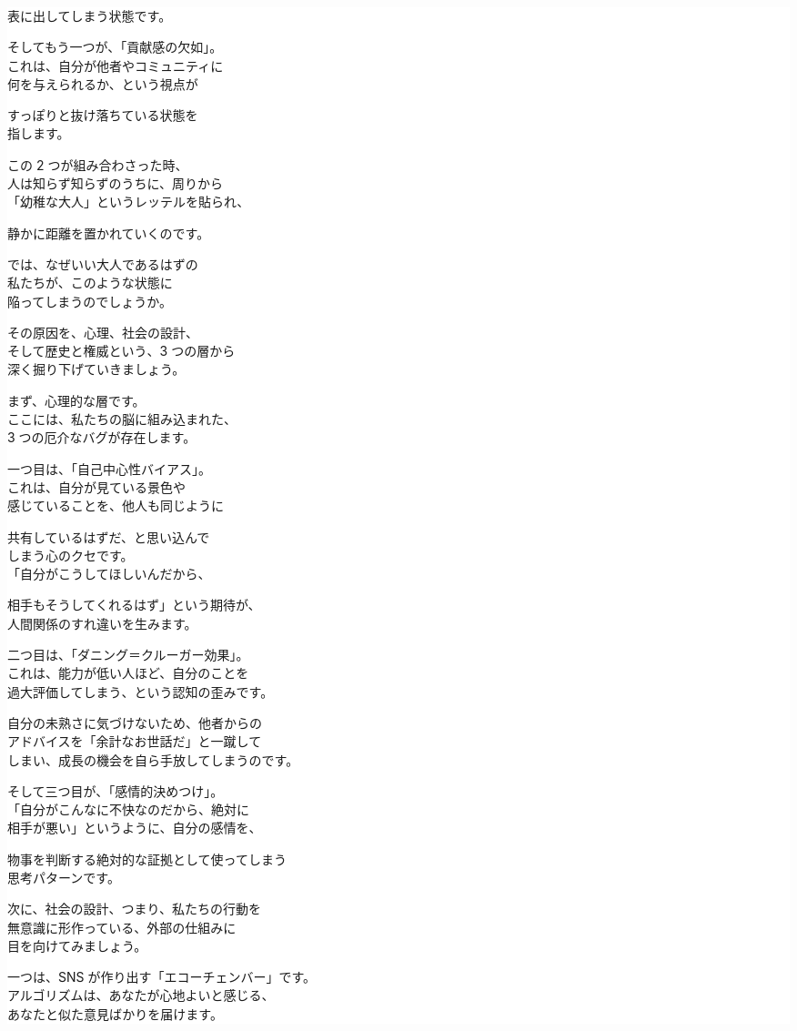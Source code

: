 表に出してしまう状態です。

そしてもう一つが、「貢献感の欠如」。  
これは、自分が他者やコミュニティに  
何を与えられるか、という視点が

すっぽりと抜け落ちている状態を  
指します。

この 2 つが組み合わさった時、  
人は知らず知らずのうちに、周りから  
「幼稚な大人」というレッテルを貼られ、

静かに距離を置かれていくのです。

では、なぜいい大人であるはずの  
私たちが、このような状態に  
陥ってしまうのでしょうか。

その原因を、心理、社会の設計、  
そして歴史と権威という、3 つの層から  
深く掘り下げていきましょう。

まず、心理的な層です。  
ここには、私たちの脳に組み込まれた、  
3 つの厄介なバグが存在します。

一つ目は、「自己中心性バイアス」。  
これは、自分が見ている景色や  
感じていることを、他人も同じように

共有しているはずだ、と思い込んで  
しまう心のクセです。  
「自分がこうしてほしいんだから、

相手もそうしてくれるはず」という期待が、  
人間関係のすれ違いを生みます。

二つ目は、「ダニング＝クルーガー効果」。  
これは、能力が低い人ほど、自分のことを  
過大評価してしまう、という認知の歪みです。

自分の未熟さに気づけないため、他者からの  
アドバイスを「余計なお世話だ」と一蹴して  
しまい、成長の機会を自ら手放してしまうのです。

そして三つ目が、「感情的決めつけ」。  
「自分がこんなに不快なのだから、絶対に  
相手が悪い」というように、自分の感情を、

物事を判断する絶対的な証拠として使ってしまう  
思考パターンです。

次に、社会の設計、つまり、私たちの行動を  
無意識に形作っている、外部の仕組みに  
目を向けてみましょう。

一つは、SNS が作り出す「エコーチェンバー」です。  
アルゴリズムは、あなたが心地よいと感じる、  
あなたと似た意見ばかりを届けます。
